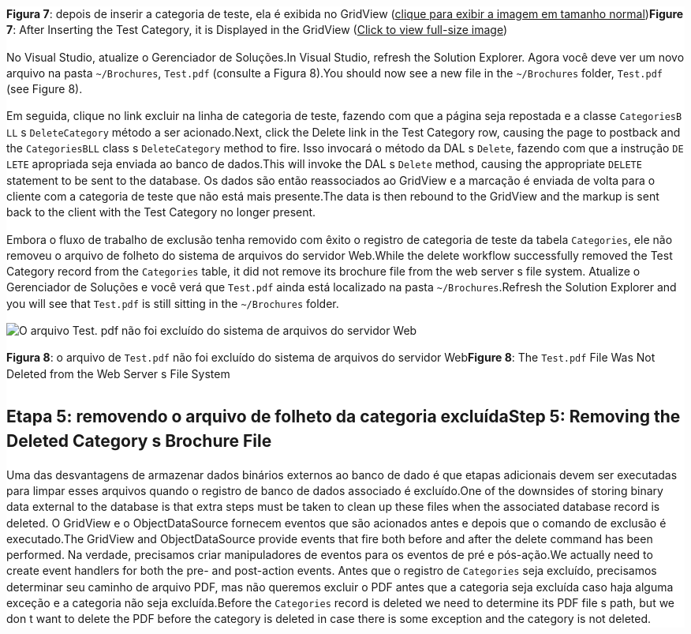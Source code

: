 <span data-ttu-id="2d74e-198">**Figura 7**: depois de inserir a categoria de teste, ela é exibida no GridView ([clique para exibir a imagem em tamanho normal](updating-and-deleting-existing-binary-data-vb/_static/image21.png))</span><span class="sxs-lookup"><span data-stu-id="2d74e-198">**Figure 7**: After Inserting the Test Category, it is Displayed in the GridView ([Click to view full-size image](updating-and-deleting-existing-binary-data-vb/_static/image21.png))</span></span>

<span data-ttu-id="2d74e-199">No Visual Studio, atualize o Gerenciador de Soluções.</span><span class="sxs-lookup"><span data-stu-id="2d74e-199">In Visual Studio, refresh the Solution Explorer.</span></span> <span data-ttu-id="2d74e-200">Agora você deve ver um novo arquivo na pasta `~/Brochures`, `Test.pdf` (consulte a Figura 8).</span><span class="sxs-lookup"><span data-stu-id="2d74e-200">You should now see a new file in the `~/Brochures` folder, `Test.pdf` (see Figure 8).</span></span>

<span data-ttu-id="2d74e-201">Em seguida, clique no link excluir na linha de categoria de teste, fazendo com que a página seja repostada e a classe `CategoriesBLL` s `DeleteCategory` método a ser acionado.</span><span class="sxs-lookup"><span data-stu-id="2d74e-201">Next, click the Delete link in the Test Category row, causing the page to postback and the `CategoriesBLL` class s `DeleteCategory` method to fire.</span></span> <span data-ttu-id="2d74e-202">Isso invocará o método da DAL s `Delete`, fazendo com que a instrução `DELETE` apropriada seja enviada ao banco de dados.</span><span class="sxs-lookup"><span data-stu-id="2d74e-202">This will invoke the DAL s `Delete` method, causing the appropriate `DELETE` statement to be sent to the database.</span></span> <span data-ttu-id="2d74e-203">Os dados são então reassociados ao GridView e a marcação é enviada de volta para o cliente com a categoria de teste que não está mais presente.</span><span class="sxs-lookup"><span data-stu-id="2d74e-203">The data is then rebound to the GridView and the markup is sent back to the client with the Test Category no longer present.</span></span>

<span data-ttu-id="2d74e-204">Embora o fluxo de trabalho de exclusão tenha removido com êxito o registro de categoria de teste da tabela `Categories`, ele não removeu o arquivo de folheto do sistema de arquivos do servidor Web.</span><span class="sxs-lookup"><span data-stu-id="2d74e-204">While the delete workflow successfully removed the Test Category record from the `Categories` table, it did not remove its brochure file from the web server s file system.</span></span> <span data-ttu-id="2d74e-205">Atualize o Gerenciador de Soluções e você verá que `Test.pdf` ainda está localizado na pasta `~/Brochures`.</span><span class="sxs-lookup"><span data-stu-id="2d74e-205">Refresh the Solution Explorer and you will see that `Test.pdf` is still sitting in the `~/Brochures` folder.</span></span>

![O arquivo Test. pdf não foi excluído do sistema de arquivos do servidor Web](updating-and-deleting-existing-binary-data-vb/_static/image1.gif)

<span data-ttu-id="2d74e-207">**Figura 8**: o arquivo de `Test.pdf` não foi excluído do sistema de arquivos do servidor Web</span><span class="sxs-lookup"><span data-stu-id="2d74e-207">**Figure 8**: The `Test.pdf` File Was Not Deleted from the Web Server s File System</span></span>

## <a name="step-5-removing-the-deleted-category-s-brochure-file"></a><span data-ttu-id="2d74e-208">Etapa 5: removendo o arquivo de folheto da categoria excluída</span><span class="sxs-lookup"><span data-stu-id="2d74e-208">Step 5: Removing the Deleted Category s Brochure File</span></span>

<span data-ttu-id="2d74e-209">Uma das desvantagens de armazenar dados binários externos ao banco de dado é que etapas adicionais devem ser executadas para limpar esses arquivos quando o registro de banco de dados associado é excluído.</span><span class="sxs-lookup"><span data-stu-id="2d74e-209">One of the downsides of storing binary data external to the database is that extra steps must be taken to clean up these files when the associated database record is deleted.</span></span> <span data-ttu-id="2d74e-210">O GridView e o ObjectDataSource fornecem eventos que são acionados antes e depois que o comando de exclusão é executado.</span><span class="sxs-lookup"><span data-stu-id="2d74e-210">The GridView and ObjectDataSource provide events that fire both before and after the delete command has been performed.</span></span> <span data-ttu-id="2d74e-211">Na verdade, precisamos criar manipuladores de eventos para os eventos de pré e pós-ação.</span><span class="sxs-lookup"><span data-stu-id="2d74e-211">We actually need to create event handlers for both the pre- and post-action events.</span></span> <span data-ttu-id="2d74e-212">Antes que o registro de `Categories` seja excluído, precisamos determinar seu caminho de arquivo PDF, mas não queremos excluir o PDF antes que a categoria seja excluída caso haja alguma exceção e a categoria não seja excluída.</span><span class="sxs-lookup"><span data-stu-id="2d74e-212">Before the `Categories` record is deleted we need to determine its PDF file s path, but we don t want to delete the PDF before the category is deleted in case there is some exception and the category is not deleted.</span></span>
